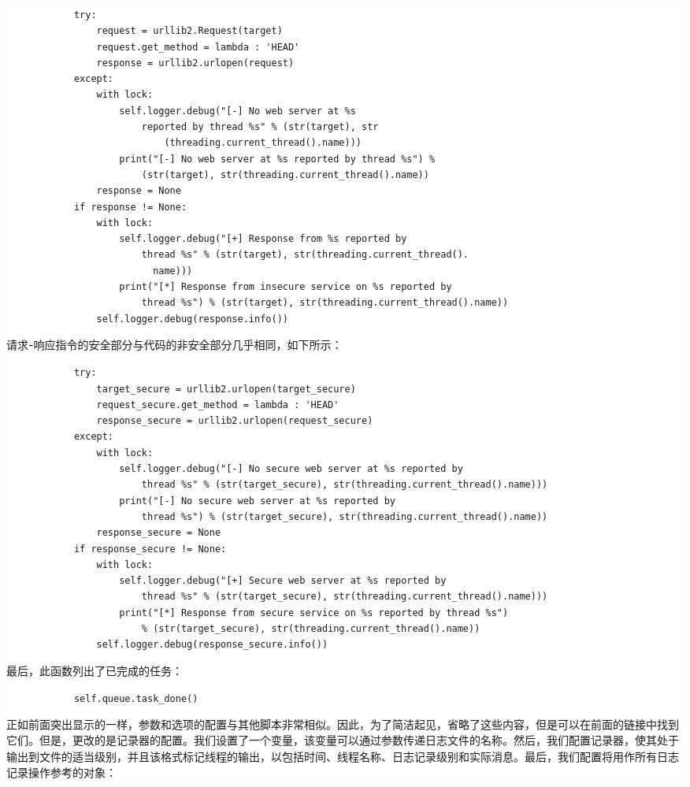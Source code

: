 ```
            try:
                request = urllib2.Request(target)
                request.get_method = lambda : 'HEAD'
                response = urllib2.urlopen(request)
            except:
                with lock:
                    self.logger.debug("[-] No web server at %s 
                        reported by thread %s" % (str(target), str
                            (threading.current_thread().name)))
                    print("[-] No web server at %s reported by thread %s") % 
                        (str(target), str(threading.current_thread().name))
                response = None
            if response != None:
                with lock:
                    self.logger.debug("[+] Response from %s reported by 
                        thread %s" % (str(target), str(threading.current_thread().
                          name)))
                    print("[*] Response from insecure service on %s reported by 
                        thread %s") % (str(target), str(threading.current_thread().name))
                self.logger.debug(response.info())
```

请求-响应指令的安全部分与代码的非安全部分几乎相同，如下所示：

```
            try:
                target_secure = urllib2.urlopen(target_secure)
                request_secure.get_method = lambda : 'HEAD'
                response_secure = urllib2.urlopen(request_secure)
            except:
                with lock:
                    self.logger.debug("[-] No secure web server at %s reported by 
                        thread %s" % (str(target_secure), str(threading.current_thread().name)))
                    print("[-] No secure web server at %s reported by 
                        thread %s") % (str(target_secure), str(threading.current_thread().name))
                response_secure = None
            if response_secure != None:
                with lock:
                    self.logger.debug("[+] Secure web server at %s reported by 
                        thread %s" % (str(target_secure), str(threading.current_thread().name)))
                    print("[*] Response from secure service on %s reported by thread %s") 
                        % (str(target_secure), str(threading.current_thread().name))
                self.logger.debug(response_secure.info())
```

最后，此函数列出了已完成的任务：

```
            self.queue.task_done()
```

正如前面突出显示的一样，参数和选项的配置与其他脚本非常相似。因此，为了简洁起见，省略了这些内容，但是可以在前面的链接中找到它们。但是，更改的是记录器的配置。我们设置了一个变量，该变量可以通过参数传递日志文件的名称。然后，我们配置记录器，使其处于输出到文件的适当级别，并且该格式标记线程的输出，以包括时间、线程名称、日志记录级别和实际消息。最后，我们配置将用作所有日志记录操作参考的对象：

